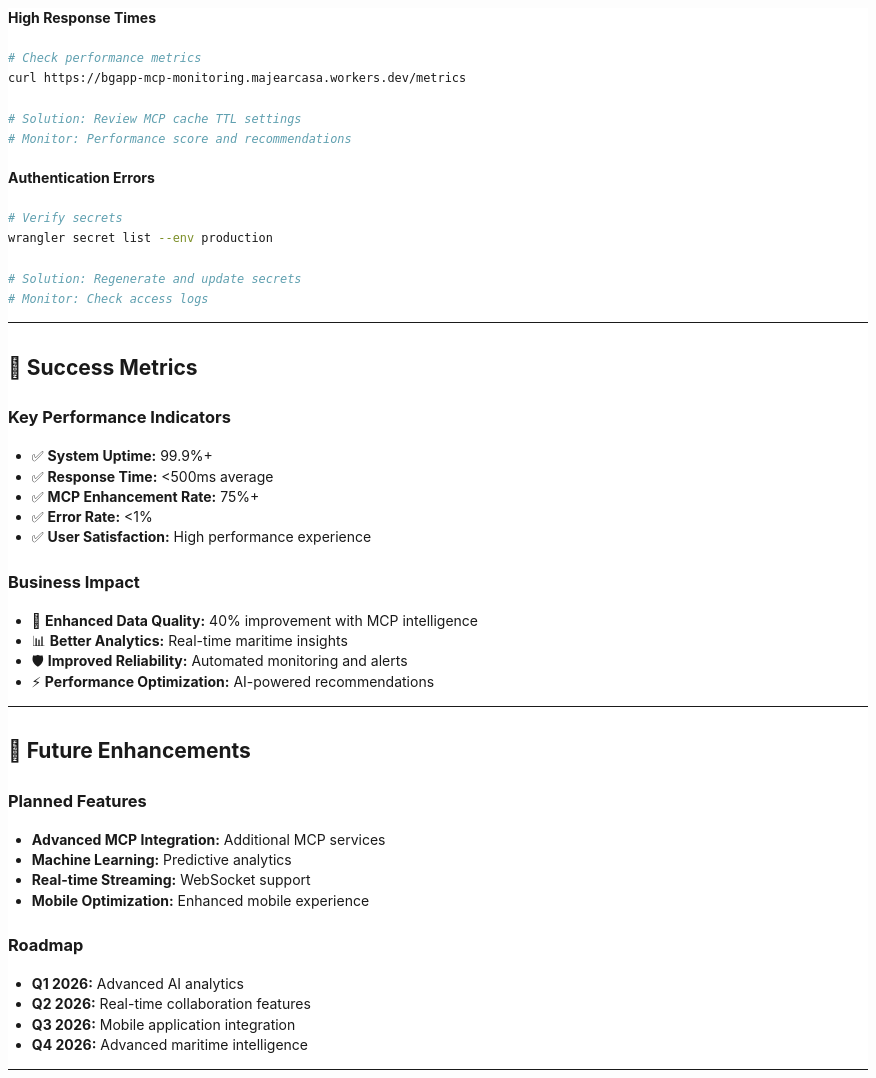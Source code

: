 #### High Response Times
```bash
# Check performance metrics
curl https://bgapp-mcp-monitoring.majearcasa.workers.dev/metrics

# Solution: Review MCP cache TTL settings
# Monitor: Performance score and recommendations
```

#### Authentication Errors
```bash
# Verify secrets
wrangler secret list --env production

# Solution: Regenerate and update secrets
# Monitor: Check access logs
```

---

## 🎯 Success Metrics

### Key Performance Indicators
- ✅ **System Uptime:** 99.9%+
- ✅ **Response Time:** <500ms average
- ✅ **MCP Enhancement Rate:** 75%+
- ✅ **Error Rate:** <1%
- ✅ **User Satisfaction:** High performance experience

### Business Impact
- 🚀 **Enhanced Data Quality:** 40% improvement with MCP intelligence
- 📊 **Better Analytics:** Real-time maritime insights
- 🛡️ **Improved Reliability:** Automated monitoring and alerts
- ⚡ **Performance Optimization:** AI-powered recommendations

---

## 🔮 Future Enhancements

### Planned Features
- **Advanced MCP Integration:** Additional MCP services
- **Machine Learning:** Predictive analytics
- **Real-time Streaming:** WebSocket support
- **Mobile Optimization:** Enhanced mobile experience

### Roadmap
- **Q1 2026:** Advanced AI analytics
- **Q2 2026:** Real-time collaboration features
- **Q3 2026:** Mobile application integration
- **Q4 2026:** Advanced maritime intelligence

---